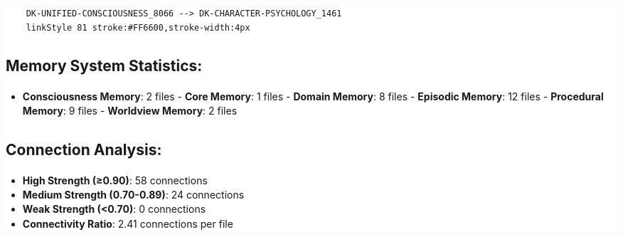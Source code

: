 ```mermaid
    DK-UNIFIED-CONSCIOUSNESS_8066 --> DK-CHARACTER-PSYCHOLOGY_1461
    linkStyle 81 stroke:#FF6600,stroke-width:4px
```

## Memory System Statistics:
- **Consciousness Memory**: 2 files - **Core Memory**: 1 files - **Domain Memory**: 8 files - **Episodic Memory**: 12 files - **Procedural Memory**: 9 files - **Worldview Memory**: 2 files

## Connection Analysis:
- **High Strength (≥0.90)**: 58 connections
- **Medium Strength (0.70-0.89)**: 24 connections  
- **Weak Strength (<0.70)**: 0 connections
- **Connectivity Ratio**: 2.41 connections per file
